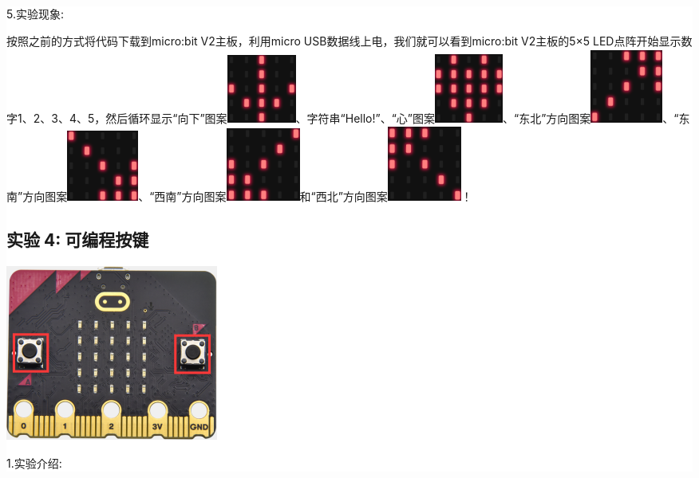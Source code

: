 5.实验现象:

按照之前的方式将代码下载到micro:bit V2主板，利用micro USB数据线上电，我们就可以看到micro:bit V2主板的5×5 LED点阵开始显示数字1、2、3、4、5，然后循环显示“向下”图案![](media/2d4524f650129197874d4d62985e47c6.png)、字符串“Hello!”、“心”图案![](media/9b18b2b8dfaa0533d8859d08ff12611e.png)、“东北”方向图案![](media/364f2e355d6c354155b2e6db80830a62.png)、“东南”方向图案![](media/fb3ba009a20245ab6076e537159a229c.png)、“西南”方向图案![](media/7ec21961398787ca5155f0648bbd82cc.png)和“西北”方向图案![](media/ced0bb410c8269205fe18554aa2c9926.png)！

## 实验 4: 可编程按键

![](media/06be84fb11b1fd07cd0cbb392132b903.png)

1.实验介绍:
